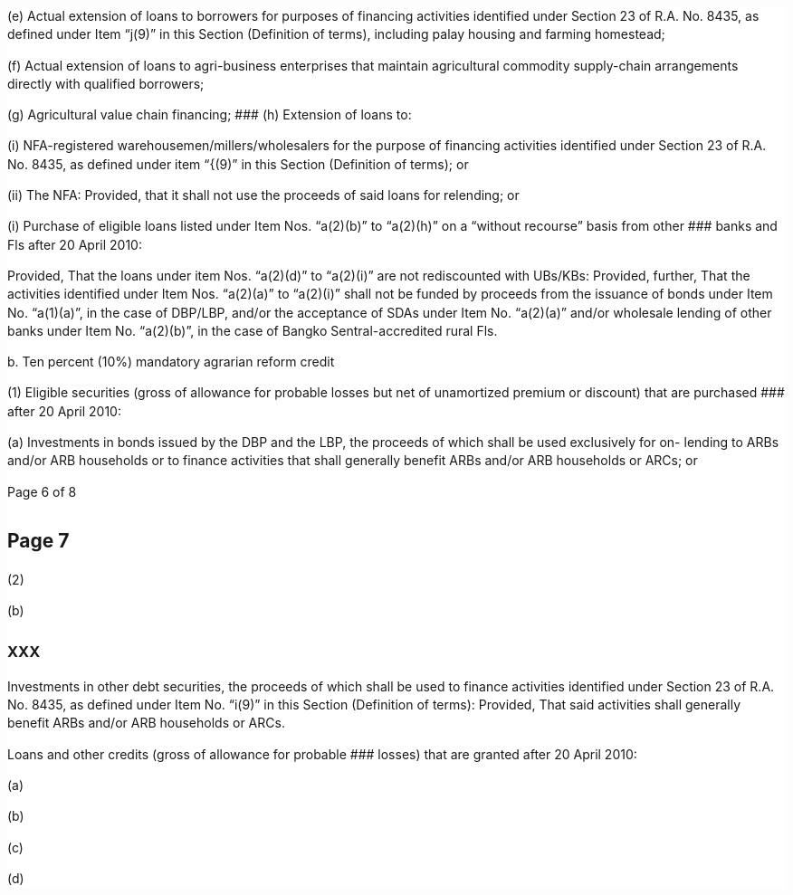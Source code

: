 (e) Actual extension of loans to borrowers for purposes of financing activities identified under Section 23 of R.A. No. 8435, as defined under Item “j(9)” in this Section (Definition of terms), including palay housing and farming homestead;

(f) Actual extension of loans to agri-business enterprises that maintain agricultural commodity supply-chain arrangements directly with qualified borrowers;

(g) Agricultural value chain financing; ### (h) Extension of loans to:

(i) NFA-registered warehousemen/millers/wholesalers for the purpose of financing activities identified under Section 23 of R.A. No. 8435, as defined under item “{(9)” in this Section (Definition of terms); or

(ii) The NFA: Provided, that it shall not use the proceeds of said loans for relending; or

(i) Purchase of eligible loans listed under Item Nos. “a(2)(b)” to “a(2)(h)” on a “without recourse” basis from other ### banks and Fls after 20 April 2010:

Provided, That the loans under item Nos. “a(2)(d)” to “a(2)(i)” are not rediscounted with UBs/KBs: Provided, further, That the activities identified under Item Nos. “a(2)(a)” to “a(2)(i)” shall not be funded by proceeds from the issuance of bonds under Item No. “a(1)(a)”, in the case of DBP/LBP, and/or the acceptance of SDAs under Item No. “a(2)(a)” and/or wholesale lending of other banks under Item No. “a(2)(b)”, in the case of Bangko Sentral-accredited rural Fls.

b. Ten percent (10%) mandatory agrarian reform credit

(1) Eligible securities (gross of allowance for probable losses but net of unamortized premium or discount) that are purchased ### after 20 April 2010:

(a) Investments in bonds issued by the DBP and the LBP, the proceeds of which shall be used exclusively for on- lending to ARBs and/or ARB households or to finance activities that shall generally benefit ARBs and/or ARB households or ARCs; or

Page 6 of 8

## Page 7

(2)

(b)

### XXX

Investments in other debt securities, the proceeds of which shall be used to finance activities identified under Section 23 of R.A. No. 8435, as defined under Item No. “i(9)” in this Section (Definition of terms): Provided, That said activities shall generally benefit ARBs and/or ARB households or ARCs.

Loans and other credits (gross of allowance for probable ### losses) that are granted after 20 April 2010:

(a)

(b)

(c)

(d)
